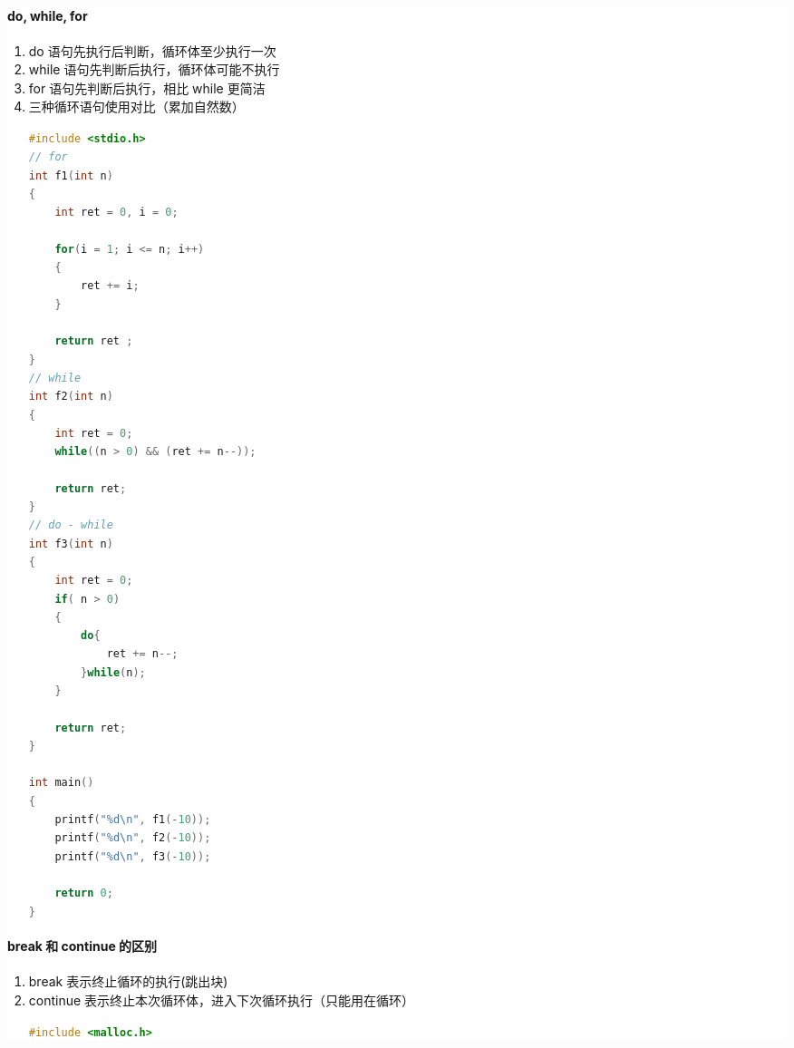 #### do, while, for
1. do 语句先执行后判断，循环体至少执行一次
2. while 语句先判断后执行，循环体可能不执行
3. for 语句先判断后执行，相比 while 更简洁
4. 三种循环语句使用对比（累加自然数）
    ```C
    #include <stdio.h>
    // for
    int f1(int n)
    {
        int ret = 0, i = 0;

        for(i = 1; i <= n; i++)
        {
            ret += i;
        }

        return ret ;
    }
    // while
    int f2(int n)
    {
        int ret = 0;
        while((n > 0) && (ret += n--));

        return ret;
    }
    // do - while
    int f3(int n)
    {
        int ret = 0;
        if( n > 0)
        {
            do{
                ret += n--;
            }while(n);
        }

        return ret;
    }

    int main()
    {
        printf("%d\n", f1(-10));
        printf("%d\n", f2(-10));
        printf("%d\n", f3(-10));

        return 0;
    }
    ```

#### break 和 continue 的区别
1. break 表示终止循环的执行(跳出块)
2. continue 表示终止本次循环体，进入下次循环执行（只能用在循环）
    ```C
    #include <malloc.h>
